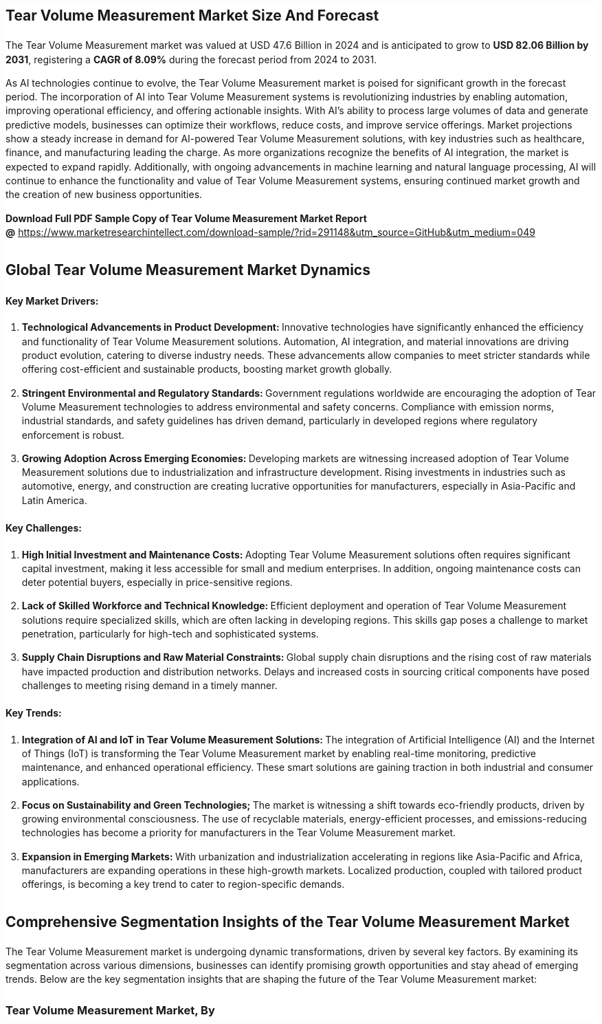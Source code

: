 <h2>Tear Volume Measurement Market Size And Forecast</h2><p>The Tear Volume Measurement market was valued at USD 47.6 Billion in 2024 and is anticipated to grow to <strong>USD 82.06 Billion by 2031</strong>, registering a <strong>CAGR of 8.09%</strong> during the forecast period from 2024 to 2031.</p><p>As AI technologies continue to evolve, the Tear Volume Measurement market is poised for significant growth in the forecast period. The incorporation of AI into Tear Volume Measurement systems is revolutionizing industries by enabling automation, improving operational efficiency, and offering actionable insights. With AI’s ability to process large volumes of data and generate predictive models, businesses can optimize their workflows, reduce costs, and improve service offerings. Market projections show a steady increase in demand for AI-powered Tear Volume Measurement solutions, with key industries such as healthcare, finance, and manufacturing leading the charge. As more organizations recognize the benefits of AI integration, the market is expected to expand rapidly. Additionally, with ongoing advancements in machine learning and natural language processing, AI will continue to enhance the functionality and value of Tear Volume Measurement systems, ensuring continued market growth and the creation of new business opportunities.</p><p><strong>Download Full PDF Sample Copy of Tear Volume Measurement Market Report @</strong>&nbsp;<a href="https://www.marketresearchintellect.com/download-sample/?rid=291148&amp;utm_source=GitHub&amp;utm_medium=049">https://www.marketresearchintellect.com/download-sample/?rid=291148&amp;utm_source=GitHub&amp;utm_medium=049</a></p><h2>Global Tear Volume Measurement Market Dynamics</h2><h4><strong>Key Market Drivers:</strong></h4><ol><li><p><strong>Technological Advancements in Product Development:&nbsp;</strong>Innovative technologies have significantly enhanced the efficiency and functionality of Tear Volume Measurement solutions. Automation, AI integration, and material innovations are driving product evolution, catering to diverse industry needs. These advancements allow companies to meet stricter standards while offering cost-efficient and sustainable products, boosting market growth globally.</p></li><li><p><strong>Stringent Environmental and Regulatory Standards:&nbsp;</strong>Government regulations worldwide are encouraging the adoption of Tear Volume Measurement technologies to address environmental and safety concerns. Compliance with emission norms, industrial standards, and safety guidelines has driven demand, particularly in developed regions where regulatory enforcement is robust.</p></li><li><p><strong>Growing Adoption Across Emerging Economies:&nbsp;</strong>Developing markets are witnessing increased adoption of Tear Volume Measurement solutions due to industrialization and infrastructure development. Rising investments in industries such as automotive, energy, and construction are creating lucrative opportunities for manufacturers, especially in Asia-Pacific and Latin America.</p></li></ol><h4><strong>Key Challenges:</strong></h4><ol><li><p><strong>High Initial Investment and Maintenance Costs:&nbsp;</strong>Adopting Tear Volume Measurement solutions often requires significant capital investment, making it less accessible for small and medium enterprises. In addition, ongoing maintenance costs can deter potential buyers, especially in price-sensitive regions.</p></li><li><p><strong>Lack of Skilled Workforce and Technical Knowledge:&nbsp;</strong>Efficient deployment and operation of Tear Volume Measurement solutions require specialized skills, which are often lacking in developing regions. This skills gap poses a challenge to market penetration, particularly for high-tech and sophisticated systems.</p></li><li><p><strong>Supply Chain Disruptions and Raw Material Constraints:&nbsp;</strong>Global supply chain disruptions and the rising cost of raw materials have impacted production and distribution networks. Delays and increased costs in sourcing critical components have posed challenges to meeting rising demand in a timely manner.</p></li></ol><h4><strong>Key Trends:</strong></h4><ol><li><p><strong>Integration of AI and IoT in Tear Volume Measurement Solutions:&nbsp;</strong>The integration of Artificial Intelligence (AI) and the Internet of Things (IoT) is transforming the Tear Volume Measurement market by enabling real-time monitoring, predictive maintenance, and enhanced operational efficiency. These smart solutions are gaining traction in both industrial and consumer applications.</p></li><li><p><strong>Focus on Sustainability and Green Technologies;&nbsp;</strong>The market is witnessing a shift towards eco-friendly products, driven by growing environmental consciousness. The use of recyclable materials, energy-efficient processes, and emissions-reducing technologies has become a priority for manufacturers in the Tear Volume Measurement market.</p></li><li><p><strong>Expansion in Emerging Markets:&nbsp;</strong>With urbanization and industrialization accelerating in regions like Asia-Pacific and Africa, manufacturers are expanding operations in these high-growth markets. Localized production, coupled with tailored product offerings, is becoming a key trend to cater to region-specific demands.</p></li></ol><div class="article-main__content" data-test-id="publishing-text-block"><h2>Comprehensive Segmentation Insights of the Tear Volume Measurement Market</h2><p>The Tear Volume Measurement market is undergoing dynamic transformations, driven by several key factors. By examining its segmentation across various dimensions, businesses can identify promising growth opportunities and stay ahead of emerging trends. Below are the key segmentation insights that are shaping the future of the Tear Volume Measurement market:</p><h3><strong>Tear Volume Measurement Market, By